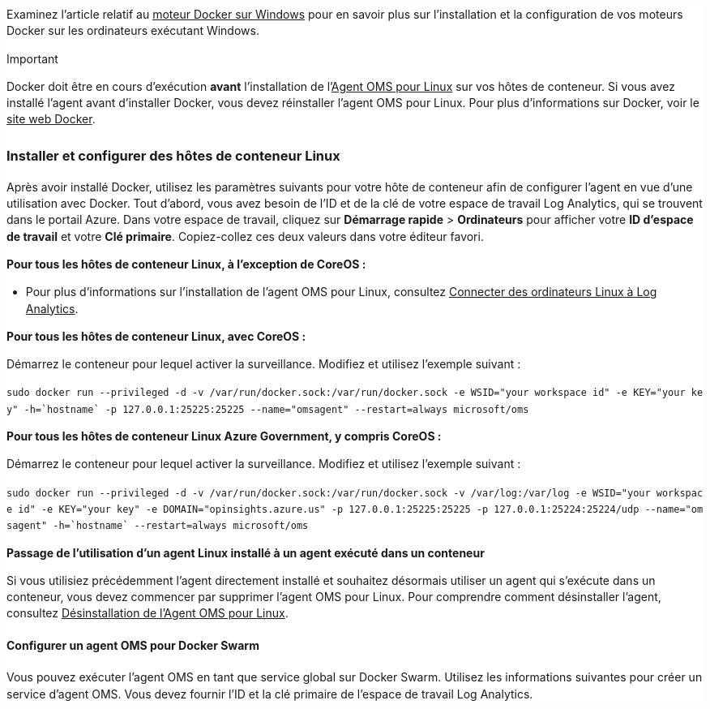 Examinez l’article relatif au [moteur Docker sur Windows](https://docs.microsoft.com/virtualization/windowscontainers/manage-docker/configure-docker-daemon) pour en savoir plus sur l’installation et la configuration de vos moteurs Docker sur les ordinateurs exécutant Windows.

> [!IMPORTANT]
> Docker doit être en cours d’exécution **avant** l’installation de l’[Agent OMS pour Linux](log-analytics-agent-linux.md) sur vos hôtes de conteneur. Si vous avez installé l’agent avant d’installer Docker, vous devez réinstaller l’agent OMS pour Linux. Pour plus d’informations sur Docker, voir le [site web Docker](https://www.docker.com).


### <a name="install-and-configure-linux-container-hosts"></a>Installer et configurer des hôtes de conteneur Linux

Après avoir installé Docker, utilisez les paramètres suivants pour votre hôte de conteneur afin de configurer l’agent en vue d’une utilisation avec Docker. Tout d’abord, vous avez besoin de l’ID et de la clé de votre espace de travail Log Analytics, qui se trouvent dans le portail Azure. Dans votre espace de travail, cliquez sur **Démarrage rapide** > **Ordinateurs** pour afficher votre **ID d’espace de travail** et votre **Clé primaire**.  Copiez-collez ces deux valeurs dans votre éditeur favori.

**Pour tous les hôtes de conteneur Linux, à l’exception de CoreOS :**

- Pour plus d’informations sur l’installation de l’agent OMS pour Linux, consultez [Connecter des ordinateurs Linux à Log Analytics](log-analytics-concept-hybrid.md).

**Pour tous les hôtes de conteneur Linux, avec CoreOS :**

Démarrez le conteneur pour lequel activer la surveillance. Modifiez et utilisez l’exemple suivant :

```
sudo docker run --privileged -d -v /var/run/docker.sock:/var/run/docker.sock -e WSID="your workspace id" -e KEY="your key" -h=`hostname` -p 127.0.0.1:25225:25225 --name="omsagent" --restart=always microsoft/oms
```

**Pour tous les hôtes de conteneur Linux Azure Government, y compris CoreOS :**

Démarrez le conteneur pour lequel activer la surveillance. Modifiez et utilisez l’exemple suivant :

```
sudo docker run --privileged -d -v /var/run/docker.sock:/var/run/docker.sock -v /var/log:/var/log -e WSID="your workspace id" -e KEY="your key" -e DOMAIN="opinsights.azure.us" -p 127.0.0.1:25225:25225 -p 127.0.0.1:25224:25224/udp --name="omsagent" -h=`hostname` --restart=always microsoft/oms
```

**Passage de l’utilisation d’un agent Linux installé à un agent exécuté dans un conteneur**

Si vous utilisiez précédemment l’agent directement installé et souhaitez désormais utiliser un agent qui s’exécute dans un conteneur, vous devez commencer par supprimer l’agent OMS pour Linux. Pour comprendre comment désinstaller l’agent, consultez [Désinstallation de l’Agent OMS pour Linux](log-analytics-agent-linux.md).  

#### <a name="configure-an-oms-agent-for-docker-swarm"></a>Configurer un agent OMS pour Docker Swarm

Vous pouvez exécuter l’agent OMS en tant que service global sur Docker Swarm. Utilisez les informations suivantes pour créer un service d’agent OMS. Vous devez fournir l’ID et la clé primaire de l’espace de travail Log Analytics.

